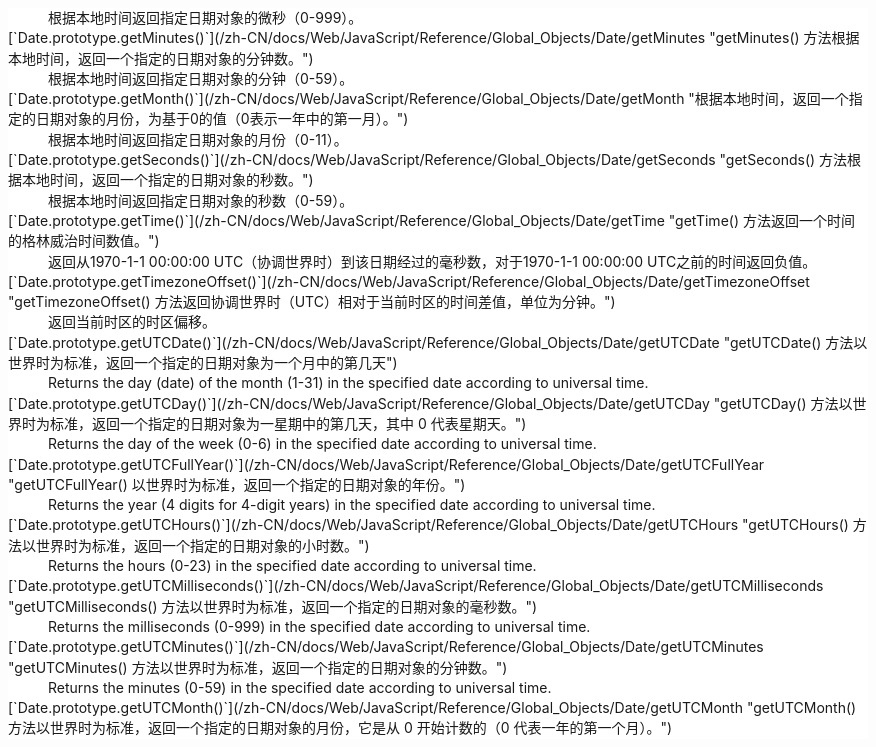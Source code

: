 <dd>根据本地时间返回指定日期对象的微秒（0-999）。</dd>

<dt>[`Date.prototype.getMinutes()`](/zh-CN/docs/Web/JavaScript/Reference/Global_Objects/Date/getMinutes "getMinutes() 方法根据本地时间，返回一个指定的日期对象的分钟数。")</dt>

<dd>根据本地时间返回指定日期对象的分钟（0-59）。</dd>

<dt>[`Date.prototype.getMonth()`](/zh-CN/docs/Web/JavaScript/Reference/Global_Objects/Date/getMonth "根据本地时间，返回一个指定的日期对象的月份，为基于0的值（0表示一年中的第一月）。")</dt>

<dd>根据本地时间返回指定日期对象的月份（0-11）。</dd>

<dt>[`Date.prototype.getSeconds()`](/zh-CN/docs/Web/JavaScript/Reference/Global_Objects/Date/getSeconds "getSeconds() 方法根据本地时间，返回一个指定的日期对象的秒数。")</dt>

<dd>根据本地时间返回指定日期对象的秒数（0-59）。</dd>

<dt>[`Date.prototype.getTime()`](/zh-CN/docs/Web/JavaScript/Reference/Global_Objects/Date/getTime "getTime() 方法返回一个时间的格林威治时间数值。")</dt>

<dd>返回从1970-1-1 00:00:00 UTC（协调世界时）到该日期经过的毫秒数，对于1970-1-1 00:00:00 UTC之前的时间返回负值。</dd>

<dt>[`Date.prototype.getTimezoneOffset()`](/zh-CN/docs/Web/JavaScript/Reference/Global_Objects/Date/getTimezoneOffset "getTimezoneOffset() 方法返回协调世界时（UTC）相对于当前时区的时间差值，单位为分钟。")</dt>

<dd>返回当前时区的时区偏移。</dd>

<dt>[`Date.prototype.getUTCDate()`](/zh-CN/docs/Web/JavaScript/Reference/Global_Objects/Date/getUTCDate "getUTCDate() 方法以世界时为标准，返回一个指定的日期对象为一个月中的第几天")</dt>

<dd>Returns the day (date) of the month (1-31) in the specified date according to universal time.</dd>

<dt>[`Date.prototype.getUTCDay()`](/zh-CN/docs/Web/JavaScript/Reference/Global_Objects/Date/getUTCDay "getUTCDay() 方法以世界时为标准，返回一个指定的日期对象为一星期中的第几天，其中 0 代表星期天。")</dt>

<dd>Returns the day of the week (0-6) in the specified date according to universal time.</dd>

<dt>[`Date.prototype.getUTCFullYear()`](/zh-CN/docs/Web/JavaScript/Reference/Global_Objects/Date/getUTCFullYear "getUTCFullYear() 以世界时为标准，返回一个指定的日期对象的年份。")</dt>

<dd>Returns the year (4 digits for 4-digit years) in the specified date according to universal time.</dd>

<dt>[`Date.prototype.getUTCHours()`](/zh-CN/docs/Web/JavaScript/Reference/Global_Objects/Date/getUTCHours "getUTCHours() 方法以世界时为标准，返回一个指定的日期对象的小时数。")</dt>

<dd>Returns the hours (0-23) in the specified date according to universal time.</dd>

<dt>[`Date.prototype.getUTCMilliseconds()`](/zh-CN/docs/Web/JavaScript/Reference/Global_Objects/Date/getUTCMilliseconds "getUTCMilliseconds() 方法以世界时为标准，返回一个指定的日期对象的毫秒数。")</dt>

<dd>Returns the milliseconds (0-999) in the specified date according to universal time.</dd>

<dt>[`Date.prototype.getUTCMinutes()`](/zh-CN/docs/Web/JavaScript/Reference/Global_Objects/Date/getUTCMinutes "getUTCMinutes() 方法以世界时为标准，返回一个指定的日期对象的分钟数。")</dt>

<dd>Returns the minutes (0-59) in the specified date according to universal time.</dd>

<dt>[`Date.prototype.getUTCMonth()`](/zh-CN/docs/Web/JavaScript/Reference/Global_Objects/Date/getUTCMonth "getUTCMonth() 方法以世界时为标准，返回一个指定的日期对象的月份，它是从 0 开始计数的（0 代表一年的第一个月）。")</dt>
